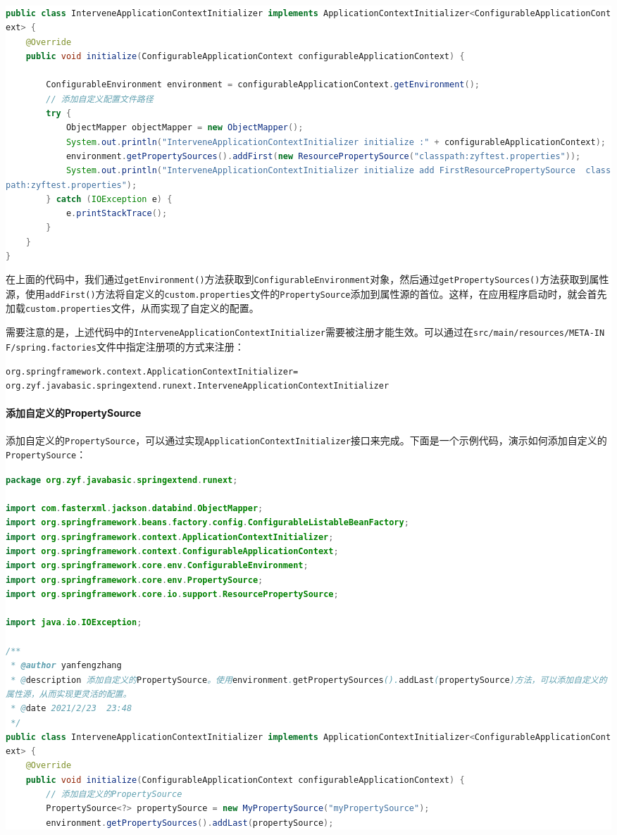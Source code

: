 ```java
public class InterveneApplicationContextInitializer implements ApplicationContextInitializer<ConfigurableApplicationContext> {
    @Override
    public void initialize(ConfigurableApplicationContext configurableApplicationContext) {
 
        ConfigurableEnvironment environment = configurableApplicationContext.getEnvironment();
        // 添加自定义配置文件路径
        try {
            ObjectMapper objectMapper = new ObjectMapper();
            System.out.println("InterveneApplicationContextInitializer initialize :" + configurableApplicationContext);
            environment.getPropertySources().addFirst(new ResourcePropertySource("classpath:zyftest.properties"));
            System.out.println("InterveneApplicationContextInitializer initialize add FirstResourcePropertySource  classpath:zyftest.properties");
        } catch (IOException e) {
            e.printStackTrace();
        }
    }
}
```

在上面的代码中，我们通过`getEnvironment()`方法获取到`ConfigurableEnvironment`对象，然后通过`getPropertySources()`方法获取到属性源，使用`addFirst()`方法将自定义的`custom.properties`文件的`PropertySource`添加到属性源的首位。这样，在应用程序启动时，就会首先加载`custom.properties`文件，从而实现了自定义的配置。

需要注意的是，上述代码中的`InterveneApplicationContextInitializer`需要被注册才能生效。可以通过在`src/main/resources/META-INF/spring.factories`文件中指定注册项的方式来注册：

```factories
org.springframework.context.ApplicationContextInitializer=
org.zyf.javabasic.springextend.runext.InterveneApplicationContextInitializer
```

#### 添加自定义的PropertySource
添加自定义的`PropertySource`，可以通过实现`ApplicationContextInitializer`接口来完成。下面是一个示例代码，演示如何添加自定义的`PropertySource`：

```java
package org.zyf.javabasic.springextend.runext;
 
import com.fasterxml.jackson.databind.ObjectMapper;
import org.springframework.beans.factory.config.ConfigurableListableBeanFactory;
import org.springframework.context.ApplicationContextInitializer;
import org.springframework.context.ConfigurableApplicationContext;
import org.springframework.core.env.ConfigurableEnvironment;
import org.springframework.core.env.PropertySource;
import org.springframework.core.io.support.ResourcePropertySource;
 
import java.io.IOException;
 
/**
 * @author yanfengzhang
 * @description 添加自定义的PropertySource。使用environment.getPropertySources().addLast(propertySource)方法，可以添加自定义的属性源，从而实现更灵活的配置。
 * @date 2021/2/23  23:48
 */
public class InterveneApplicationContextInitializer implements ApplicationContextInitializer<ConfigurableApplicationContext> {
    @Override
    public void initialize(ConfigurableApplicationContext configurableApplicationContext) {
        // 添加自定义的PropertySource
        PropertySource<?> propertySource = new MyPropertySource("myPropertySource");
        environment.getPropertySources().addLast(propertySource);
```